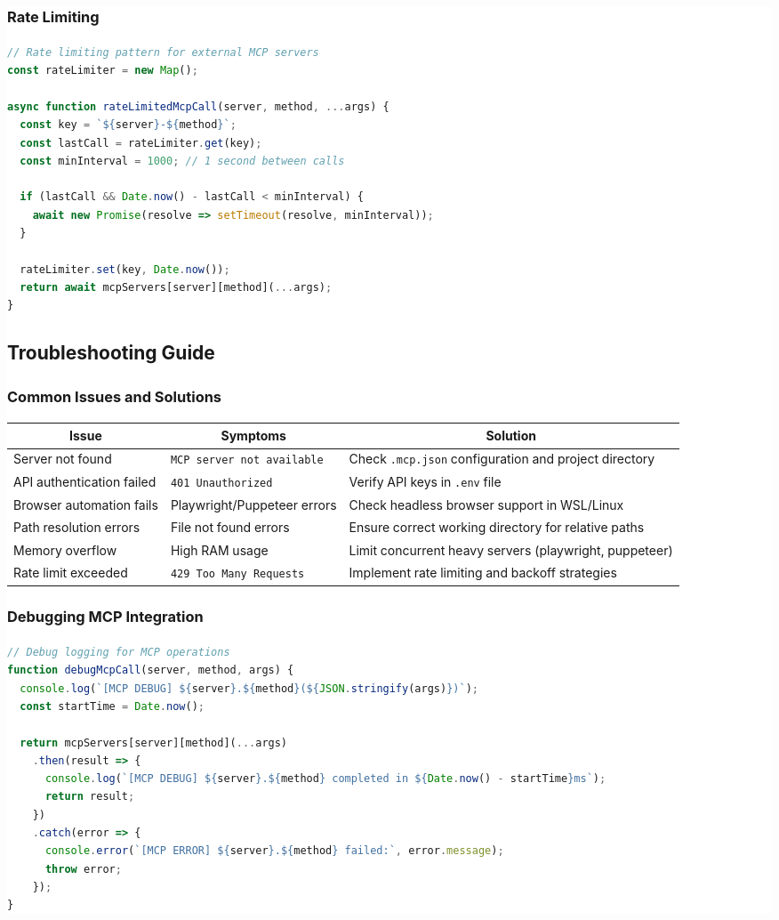 ### Rate Limiting
```javascript
// Rate limiting pattern for external MCP servers
const rateLimiter = new Map();

async function rateLimitedMcpCall(server, method, ...args) {
  const key = `${server}-${method}`;
  const lastCall = rateLimiter.get(key);
  const minInterval = 1000; // 1 second between calls
  
  if (lastCall && Date.now() - lastCall < minInterval) {
    await new Promise(resolve => setTimeout(resolve, minInterval));
  }
  
  rateLimiter.set(key, Date.now());
  return await mcpServers[server][method](...args);
}
```

## Troubleshooting Guide

### Common Issues and Solutions

| Issue | Symptoms | Solution |
|-------|----------|----------|
| Server not found | `MCP server not available` | Check `.mcp.json` configuration and project directory |
| API authentication failed | `401 Unauthorized` | Verify API keys in `.env` file |
| Browser automation fails | Playwright/Puppeteer errors | Check headless browser support in WSL/Linux |
| Path resolution errors | File not found errors | Ensure correct working directory for relative paths |
| Memory overflow | High RAM usage | Limit concurrent heavy servers (playwright, puppeteer) |
| Rate limit exceeded | `429 Too Many Requests` | Implement rate limiting and backoff strategies |

### Debugging MCP Integration

```javascript
// Debug logging for MCP operations
function debugMcpCall(server, method, args) {
  console.log(`[MCP DEBUG] ${server}.${method}(${JSON.stringify(args)})`);
  const startTime = Date.now();
  
  return mcpServers[server][method](...args)
    .then(result => {
      console.log(`[MCP DEBUG] ${server}.${method} completed in ${Date.now() - startTime}ms`);
      return result;
    })
    .catch(error => {
      console.error(`[MCP ERROR] ${server}.${method} failed:`, error.message);
      throw error;
    });
}
```
